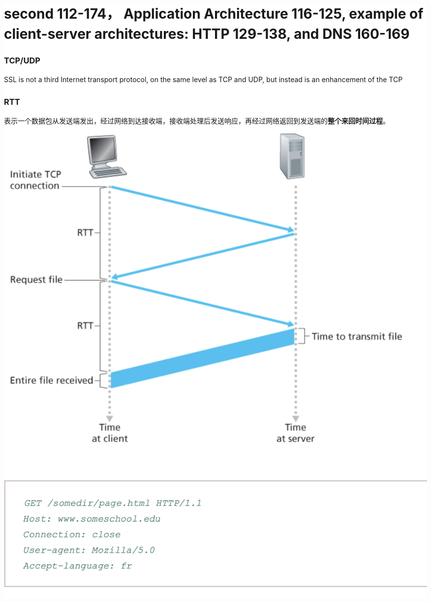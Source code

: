 


# second 112-174， Application Architecture 116-125, example of client-server architectures: HTTP 129-138, and DNS 160-169

### TCP/UDP
SSL is not a third Internet transport protocol, on the same level as TCP and UDP, but instead is an enhancement of the TCP

### RTT
表示一个数据包从发送端发出，经过网络到达接收端，接收端处理后发送响应，再经过网络返回到发送端的**整个来回时间过程**。
![alt text](assets/image-49.png)

![alt text](assets/image-50.png)